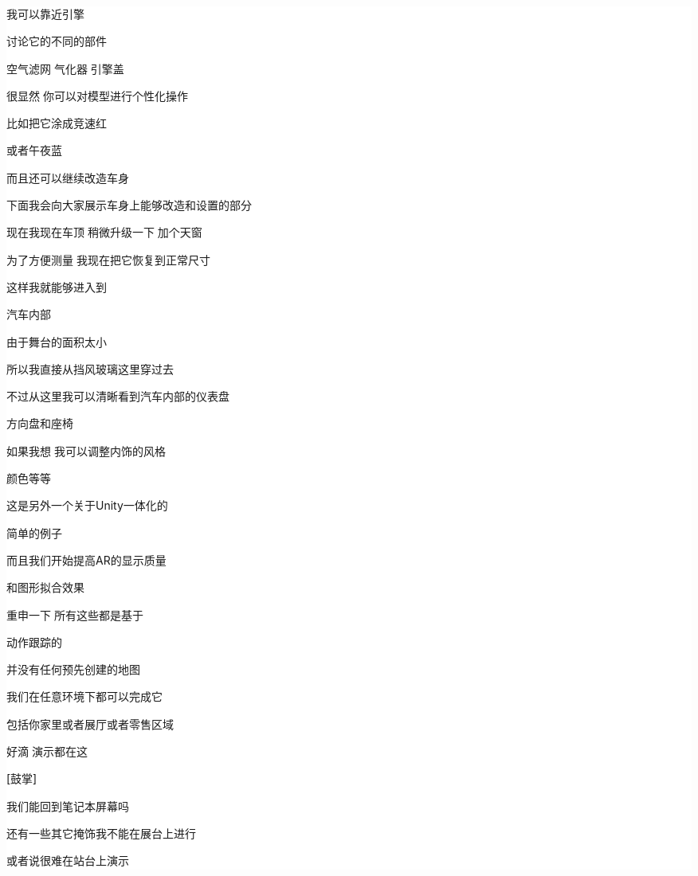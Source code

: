 我可以靠近引擎

讨论它的不同的部件

空气滤网  气化器  引擎盖

很显然  你可以对模型进行个性化操作

比如把它涂成竞速红

或者午夜蓝


而且还可以继续改造车身

下面我会向大家展示车身上能够改造和设置的部分

现在我现在车顶  稍微升级一下  加个天窗

为了方便测量  我现在把它恢复到正常尺寸

这样我就能够进入到

汽车内部

由于舞台的面积太小

所以我直接从挡风玻璃这里穿过去

不过从这里我可以清晰看到汽车内部的仪表盘

方向盘和座椅

如果我想  我可以调整内饰的风格  

颜色等等

这是另外一个关于Unity一体化的

简单的例子

而且我们开始提高AR的显示质量

和图形拟合效果

重申一下  所有这些都是基于

动作跟踪的

并没有任何预先创建的地图

我们在任意环境下都可以完成它

包括你家里或者展厅或者零售区域


好滴  演示都在这

[鼓掌]


我们能回到笔记本屏幕吗


还有一些其它掩饰我不能在展台上进行

或者说很难在站台上演示

